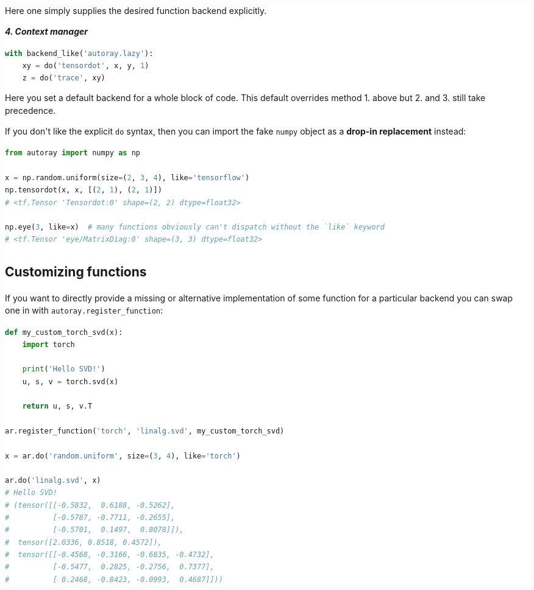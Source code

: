 Here one simply supplies the desired function backend explicitly.

***4. Context manager***

```python
with backend_like('autoray.lazy'):
    xy = do('tensordot', x, y, 1)
    z = do('trace', xy)
```

Here you set a default backend for a whole block of code. This default overrides method 1. above but 2. and 3. still take precedence.



If you don't like the explicit ``do`` syntax, then you can import the fake ``numpy`` object as a **drop-in replacement** instead:

```python
from autoray import numpy as np

x = np.random.uniform(size=(2, 3, 4), like='tensorflow')
np.tensordot(x, x, [(2, 1), (2, 1)])
# <tf.Tensor 'Tensordot:0' shape=(2, 2) dtype=float32>

np.eye(3, like=x)  # many functions obviously can't dispatch without the `like` keyword
# <tf.Tensor 'eye/MatrixDiag:0' shape=(3, 3) dtype=float32>
```


## Customizing functions

If you want to directly provide a missing or alternative implementation of some function for a particular backend you can swap one in with ``autoray.register_function``:

```python
def my_custom_torch_svd(x):
    import torch

    print('Hello SVD!')
    u, s, v = torch.svd(x)

    return u, s, v.T

ar.register_function('torch', 'linalg.svd', my_custom_torch_svd)

x = ar.do('random.uniform', size=(3, 4), like='torch')

ar.do('linalg.svd', x)
# Hello SVD!
# (tensor([[-0.5832,  0.6188, -0.5262],
#          [-0.5787, -0.7711, -0.2655],
#          [-0.5701,  0.1497,  0.8078]]),
#  tensor([2.0336, 0.8518, 0.4572]),
#  tensor([[-0.4568, -0.3166, -0.6835, -0.4732],
#          [-0.5477,  0.2825, -0.2756,  0.7377],
#          [ 0.2468, -0.8423, -0.0993,  0.4687]]))
```
